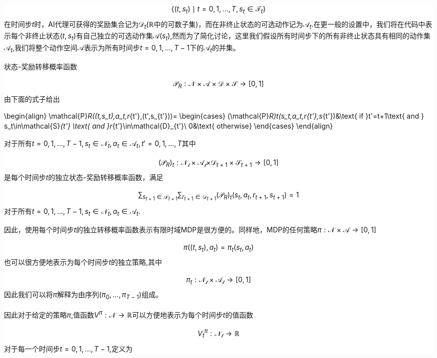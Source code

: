$$
\{(t,s_t)\mid t=0,1,...,T,s_t\in\mathcal{T}_t\}
$$
在时间步$t$时，AI代理可获得的奖励集合记为$\mathcal{D}_t$($\mathbb{R}$中的可数子集)，而在非终止状态的可选动作记为$\mathcal{A}_t.$在更一般的设置中，我们将在代码中表示每个非终止状态$(t,s_t)$有自己独立的可选动作集$\mathcal{A}(s_t)$,然而为了简化讨论，这里我们假设所有时间步下的所有非终止状态具有相同的动作集$\mathcal{A}_t,$我们将整个动作空间$\mathcal{A}$表示为所有时间步$t=0,1,...,T-1$下的$\mathcal{A}_t$的并集。

状态-奖励转移概率函数

$$
\mathcal{P}_R:\mathcal{N\times A\times D\times S}\rightarrow [0,1]
$$
由下面的式子给出


\begin{align}
\mathcal{P}_R((t,s_t),a_t,r_{t'},(t',s_{t'}))=
\begin{cases}
(\mathcal{P}_R)_t(s_t,a_t,r_{t'},s_{t'})&\text{ if }t'=t+1\text{ and } s_t\in\mathcal{S}_{t'} \text{ and }r_{t'}\in\mathcal{D}_{t'}\\
0&\text{ otherwise}
\end{cases}
\end{align}

对于所有$t=0,1,...,T-1,s_t\in \mathcal{N}_t,a_t\in\mathcal{A}_t,t'=0,1,...,T$其中

$$
(\mathcal{P}_R)_t:\mathcal{N_t\times A_t\times }\mathcal{D}_{t+1}\times \mathcal{S}_{t+1}\rightarrow [0,1]
$$
是每个时间步$t$的独立状态-奖励转移概率函数，满足

$$
\sum_{s_{t+1}\in\mathcal{S}_{t+1}}\sum_{r_{t+1}\in\mathcal{D}_{t+1}}(\mathcal{P}_R)_t(s_t,a_t,r_{t+1},s_{t+1})=1
$$
对于所有$t=0,1,...,T-1,s_t\in \mathcal{N}_t,a_t\in\mathcal{A}_t.$

因此，使用每个时间步$t$的独立转移概率函数表示有限时域MDP是很方便的。同样地，MDP的任何策略$\pi:\mathcal{N\times A}\rightarrow[0,1]$

$$
\pi((t,s_t),a_t)=\pi_t(s_t,a_t)
$$
也可以很方便地表示为每个时间步$t$的独立策略,其中

$$
\pi_t:\mathcal{N_t\times A_t}\rightarrow [0,1]
$$
因此我们可以将$\pi$解释为由序列$(\pi_0,...,\pi_{T-1})$组成。

因此对于给定的策略$\pi,$值函数$V^\pi:\mathcal{N}\rightarrow \mathbb{R}$可以方便地表示为每个时间步$t$的值函数

$$
V^\pi_t:\mathcal{N_t}\rightarrow \mathbb{R}
$$
对于每一个时间步$t=0,1,...,T-1$,定义为
